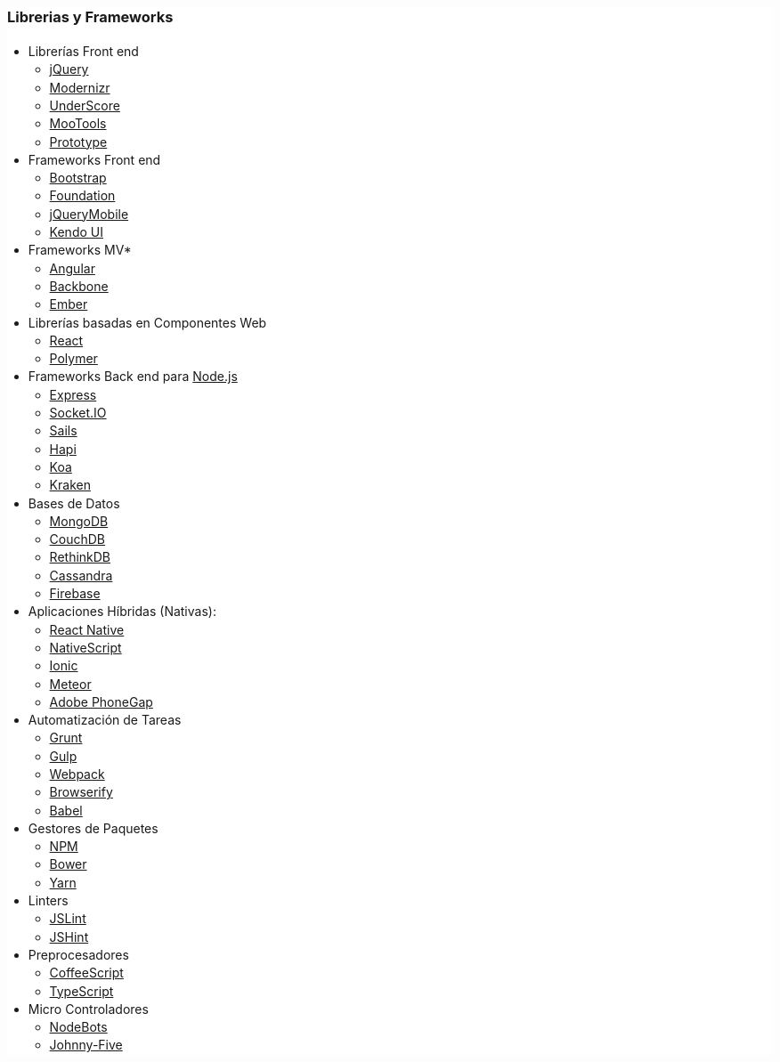 
### Librerias y Frameworks

* Librerías Front end
    * [jQuery](https://jquery.com/)
    * [Modernizr](https://modernizr.com/)
    * [UnderScore](http://underscorejs.org/)
    * [MooTools](http://mootools.net/)
    * [Prototype](http://prototypejs.org/)
* Frameworks Front end
    * [Bootstrap](http://getbootstrap.com/)
    * [Foundation](http://foundation.zurb.com/)
    * [jQueryMobile](https://jquerymobile.com/)
    * [Kendo UI](http://www.telerik.com/kendo-ui)
* Frameworks MV*
    * [Angular](https://angularjs.org/)
    * [Backbone](http://backbonejs.org/)
    * [Ember](http://emberjs.com/)
* Librerías basadas en Componentes Web
    * [React](https://facebook.github.io/react/)
    * [Polymer](https://www.polymer-project.org/)
* Frameworks Back end para [Node.js](https://nodejs.org/)
    * [Express](http://expressjs.com/)
    * [Socket.IO](http://socket.io/)
    * [Sails](http://sailsjs.org/)
    * [Hapi](http://hapijs.com/)
    * [Koa](http://koajs.com/)
    * [Kraken](http://krakenjs.com/)
* Bases de Datos
    * [MongoDB](https://www.mongodb.org/)
    * [CouchDB](http://couchdb.apache.org/)
    * [RethinkDB](https://www.rethinkdb.com/)
    * [Cassandra](http://cassandra.apache.org/)
    * [Firebase](https://www.firebase.com/)
* Aplicaciones Híbridas (Nativas):
    * [React Native](https://facebook.github.io/react-native/)
    * [NativeScript](https://www.nativescript.org/)
    * [Ionic](http://ionicframework.com/)
    * [Meteor](https://www.meteor.com/)
    * [Adobe PhoneGap](http://phonegap.com/)
* Automatización de Tareas
    * [Grunt](http://gruntjs.com/)
    * [Gulp](http://gulpjs.com/)
    * [Webpack](https://webpack.github.io/)
    * [Browserify](http://browserify.org/)
    * [Babel](http://babeljs.io/)
* Gestores de Paquetes
    * [NPM](https://www.npmjs.com/)
    * [Bower](http://bower.io/)
    * [Yarn](https://yarnpkg.com/)
* Linters
    * [JSLint](http://www.jslint.com/)
    * [JSHint](http://jshint.com/)
* Preprocesadores
    * [CoffeeScript](http://coffeescript.org/)
    * [TypeScript](https://www.typescriptlang.org/)
* Micro Controladores
    * [NodeBots](http://nodebots.io/)
    * [Johnny-Five](http://johnny-five.io/)
